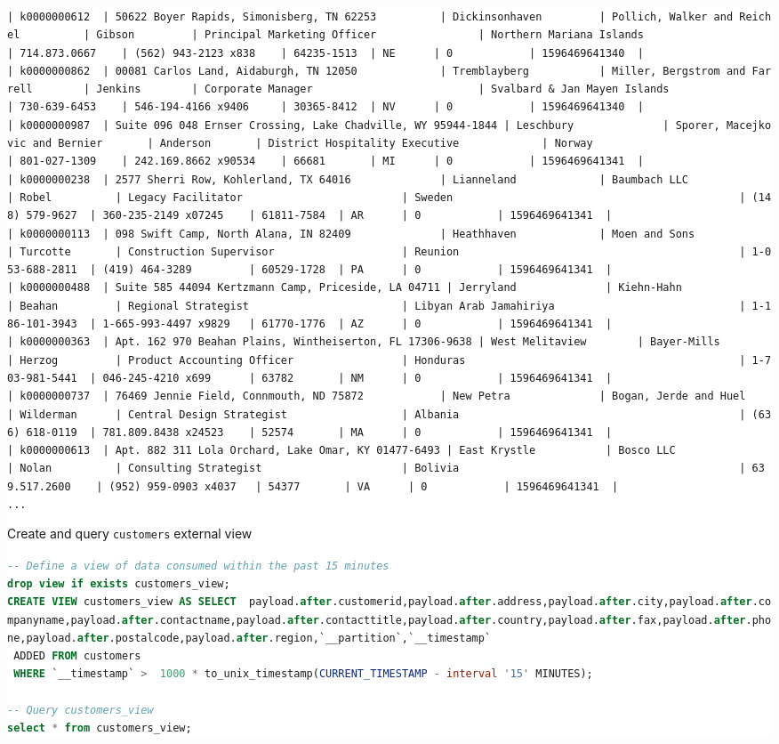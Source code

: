 ```console
| k0000000612  | 50622 Boyer Rapids, Simonisberg, TN 62253          | Dickinsonhaven         | Pollich, Walker and Reichel          | Gibson         | Principal Marketing Officer                | Northern Mariana Islands                           | 714.873.0667    | (562) 943-2123 x838    | 64235-1513  | NE      | 0            | 1596469641340  |
| k0000000862  | 00081 Carlos Land, Aidaburgh, TN 12050             | Tremblayberg           | Miller, Bergstrom and Farrell        | Jenkins        | Corporate Manager                          | Svalbard & Jan Mayen Islands                       | 730-639-6453    | 546-194-4166 x9406     | 30365-8412  | NV      | 0            | 1596469641340  |
| k0000000987  | Suite 096 048 Ernser Crossing, Lake Chadville, WY 95944-1844 | Leschbury              | Sporer, Macejkovic and Bernier       | Anderson       | District Hospitality Executive             | Norway                                             | 801-027-1309    | 242.169.8662 x90534    | 66681       | MI      | 0            | 1596469641341  |
| k0000000238  | 2577 Sherri Row, Kohlerland, TX 64016              | Lianneland             | Baumbach LLC                         | Robel          | Legacy Facilitator                         | Sweden                                             | (148) 579-9627  | 360-235-2149 x07245    | 61811-7584  | AR      | 0            | 1596469641341  |
| k0000000113  | 098 Swift Camp, North Alana, IN 82409              | Heathhaven             | Moen and Sons                        | Turcotte       | Construction Supervisor                    | Reunion                                            | 1-053-688-2811  | (419) 464-3289         | 60529-1728  | PA      | 0            | 1596469641341  |
| k0000000488  | Suite 585 44094 Kertzmann Camp, Priceside, LA 04711 | Jerryland              | Kiehn-Hahn                           | Beahan         | Regional Strategist                        | Libyan Arab Jamahiriya                             | 1-186-101-3943  | 1-665-993-4497 x9829   | 61770-1776  | AZ      | 0            | 1596469641341  |
| k0000000363  | Apt. 162 970 Beahan Plains, Wintheiserton, FL 17306-9638 | West Melitaview        | Bayer-Mills                          | Herzog         | Product Accounting Officer                 | Honduras                                           | 1-703-981-5441  | 046-245-4210 x699      | 63782       | NM      | 0            | 1596469641341  |
| k0000000737  | 76469 Jennie Field, Connmouth, ND 75872            | New Petra              | Bogan, Jerde and Huel                | Wilderman      | Central Design Strategist                  | Albania                                            | (636) 618-0119  | 781.809.8438 x24523    | 52574       | MA      | 0            | 1596469641341  |
| k0000000613  | Apt. 882 311 Lola Orchard, Lake Omar, KY 01477-6493 | East Krystle           | Bosco LLC                            | Nolan          | Consulting Strategist                      | Bolivia                                            | 639.517.2600    | (952) 959-0903 x4037   | 54377       | VA      | 0            | 1596469641341  |
...
```

Create and query `customers` external view

```sql
-- Define a view of data consumed within the past 15 minutes
drop view if exists customers_view;
CREATE VIEW customers_view AS SELECT  payload.after.customerid,payload.after.address,payload.after.city,payload.after.companyname,payload.after.contactname,payload.after.contacttitle,payload.after.country,payload.after.fax,payload.after.phone,payload.after.postalcode,payload.after.region,`__partition`,`__timestamp`
 ADDED FROM customers
 WHERE `__timestamp` >  1000 * to_unix_timestamp(CURRENT_TIMESTAMP - interval '15' MINUTES);

-- Query customers_view
select * from customers_view;
```
